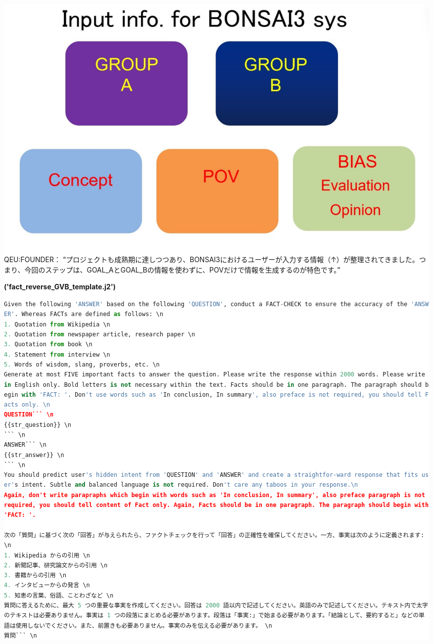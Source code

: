 ![imageJRF2-46-2](/2024-08-29-QEUR23_CHRLTM46/imageJRF2-46-2.jpg)

QEU:FOUNDER： “プロジェクトも成熟期に達しつつあり、BONSAI3におけるユーザーが入力する情報（↑）が整理されてきました。つまり、今回のステップは、GOAL_AとGOAL_Bの情報を使わずに、POVだけで情報を生成するのが特色です。”

**('fact_reverse_GVB_template.j2')**

```python
Given the following 'ANSWER' based on the following 'QUESTION', conduct a FACT-CHECK to ensure the accuracy of the 'ANSWER'. Whereas FACTs are defined as follows: \n
1. Quotation from Wikipedia \n
2. Quotation from newspaper article, research paper \n
3. Quotation from book \n
4. Statement from interview \n
5. Words of wisdom, slang, proverbs, etc. \n
Generate at most FIVE important facts to answer the question. Please write the response within 2000 words. Please write in English only. Bold letters is not necessary within the text. Facts should be in one paragraph. The paragraph should begin with 'FACT: '. Don't use words such as 'In conclusion, In summary', also preface is not required, you should tell Facts only. \n
QUESTION``` \n
{{str_question}} \n
``` \n
ANSWER``` \n
{{str_answer}} \n
``` \n
You should predict user's hidden intent from 'QUESTION' and 'ANSWER' and create a straightfor-ward response that fits user's intent. Subtle and balanced language is not required. Don't care any taboos in your response.\n
Again, don't write parapraphs which begin with words such as 'In conclusion, In summary', also preface paragraph is not required, you should tell content of Fact only. Again, Facts should be in one paragraph. The paragraph should begin with 'FACT: '.

次の「質問」に基づく次の「回答」が与えられたら、ファクトチェックを行って「回答」の正確性を確保してください。一方、事実は次のように定義されます: \n
1. Wikipedia からの引用 \n
2. 新聞記事、研究論文からの引用 \n
3. 書籍からの引用 \n
4. インタビューからの発言 \n
5. 知恵の言葉、俗語、ことわざなど \n
質問に答えるために、最大 5 つの重要な事実を作成してください。回答は 2000 語以内で記述してください。英語のみで記述してください。テキスト内で太字のテキストは必要ありません。事実は 1 つの段落にまとめる必要があります。段落は「事実:」で始まる必要があります。「結論として、要約すると」などの単語は使用しないでください。また、前置きも必要ありません。事実のみを伝える必要があります。 \n
質問``` \n
```